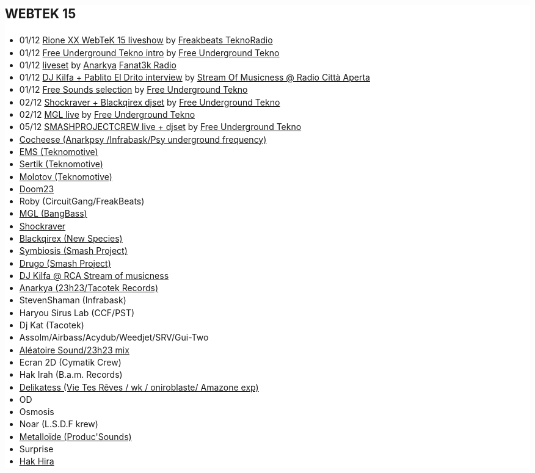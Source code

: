 ## WEBTEK 15

- 01/12 [Rione XX WebTeK 15 liveshow](https://www.facebook.com/freakbeatsteknoradio/videos/1827742207342951/) by [Freakbeats TeknoRadio](https://www.facebook.com/freakbeatsteknoradio/)
- 01/12 [Free Underground Tekno intro](https://www.facebook.com/Free.Underground.Tekno.Radio/videos/297703934200305/) by [Free Underground Tekno](https://www.facebook.com/Free.Underground.Tekno.Radio/)
- 01/12 [liveset](https://webtek.live/fr/) by [Anarkya](https://www.facebook.com/anarkya.dzk) [Fanat3k Radio](https://www.facebook.com/Fanat3k-Radio-169340146419121/)
- 01/12 [DJ Kilfa + Pablito El Drito interview](https://www.facebook.com/Free.Underground.Tekno.Radio/videos/316772839049332/) by [Stream Of Musicness @ Radio Città Aperta](https://www.facebook.com/streamofmusicness/)
- 01/12 [Free Sounds selection](https://www.facebook.com/Free.Underground.Tekno.Radio/videos/297703934200305/) by [Free Underground Tekno](https://www.facebook.com/Free.Underground.Tekno.Radio/)
- 02/12 [Shockraver + Blackqirex djset](https://www.facebook.com/Free.Underground.Tekno.Radio/videos/389637561577337/) by [Free Underground Tekno](https://www.facebook.com/Free.Underground.Tekno.Radio/)
- 02/12 [MGL live](https://www.facebook.com/Free.Underground.Tekno.Radio/videos/389637561577337/) by [Free Underground Tekno](https://www.facebook.com/Free.Underground.Tekno.Radio/)
- 05/12 [SMASHPROJECTCREW live + djset](https://www.facebook.com/Free.Underground.Tekno.Radio/videos/342500939865826/) by [Free Underground Tekno](https://www.facebook.com/Free.Underground.Tekno.Radio/)
- [Cocheese (Anarkpsy /Infrabask/Psy underground frequency)](https://www.youtube.com/watch?v=uCsSVHX0biA)
- [EMS (Teknomotive)](https://www.facebook.com/Free.Underground.Tekno.Radio/videos/2037769792974322/)
- [Sertik (Teknomotive)](https://www.facebook.com/Free.Underground.Tekno.Radio/videos/2037769792974322/)
- [Molotov (Teknomotive)](https://www.facebook.com/Free.Underground.Tekno.Radio/videos/2037769792974322/)
- [Doom23](https://www.facebook.com/Free.Underground.Tekno.Radio/videos/2037769792974322/)
- Roby (CircuitGang/FreakBeats)
- [MGL (BangBass)](https://www.facebook.com/Free.Underground.Tekno.Radio/videos/389637561577337/)
- [Shockraver](https://www.facebook.com/Free.Underground.Tekno.Radio/videos/257386641620315/)
- [Blackqirex (New Species)](https://www.facebook.com/Free.Underground.Tekno.Radio/videos/257386641620315/)
- [Symbiosis (Smash Project)](https://www.facebook.com/Free.Underground.Tekno.Radio/videos/342500939865826/)
- [Drugo (Smash Project)](https://www.facebook.com/Free.Underground.Tekno.Radio/videos/342500939865826/)
- [DJ Kilfa @ RCA Stream of musicness](https://www.facebook.com/Free.Underground.Tekno.Radio/videos/316772839049332/)
- [Anarkya (23h23/Tacotek Records)](https://www.youtube.com/watch?v=jyK51_qNPGs)
- StevenShaman (Infrabask)
- Haryou Sirus Lab (CCF/PST)
- Dj Kat (Tacotek)
- Assolm/Airbass/Acydub/Weedjet/SRV/Gui-Two
- [Aléatoire Sound/23h23 mix](https://www.youtube.com/watch?v=hQtB4gKlgg0)
- Ecran 2D (Cymatik Crew)
- Hak Irah (B.a.m. Records)
- [Delikatess (Vie Tes Rêves / wk / oniroblaste/ Amazone exp)](https://www.youtube.com/watch?v=I8v_bxn0Fno)
- OD
- Osmosis
- Noar (L.S.D.F krew)
- [Metalloïde (Produc'Sounds)](https://www.youtube.com/watch?v=RcQ92-XGle4)
- Surprise
- [Hak Hira](https://www.youtube.com/watch?v=LDyfgWtBOHM)
